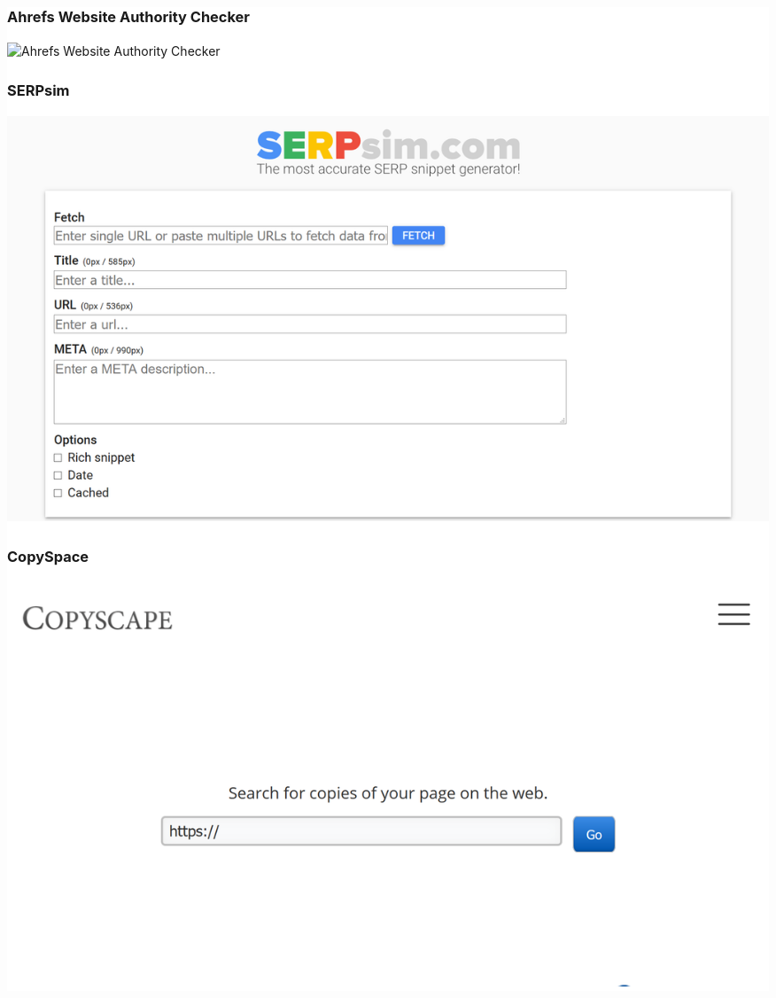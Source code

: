 ### Ahrefs Website Authority Checker
![Ahrefs Website Authority Checker](/img/Website-Authority-Checker.png)

### SERPsim
![SERPsim](/img/SERPsim.png)

### CopySpace
![CopySpace](/img/CopySpace.png)
